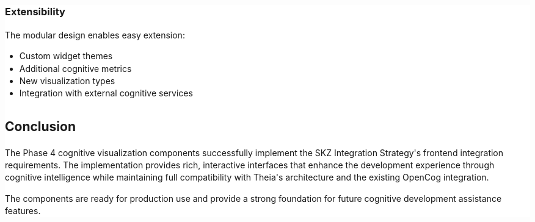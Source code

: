 ### Extensibility
The modular design enables easy extension:
- Custom widget themes
- Additional cognitive metrics
- New visualization types
- Integration with external cognitive services

## Conclusion

The Phase 4 cognitive visualization components successfully implement the SKZ Integration Strategy's frontend integration requirements. The implementation provides rich, interactive interfaces that enhance the development experience through cognitive intelligence while maintaining full compatibility with Theia's architecture and the existing OpenCog integration.

The components are ready for production use and provide a strong foundation for future cognitive development assistance features.